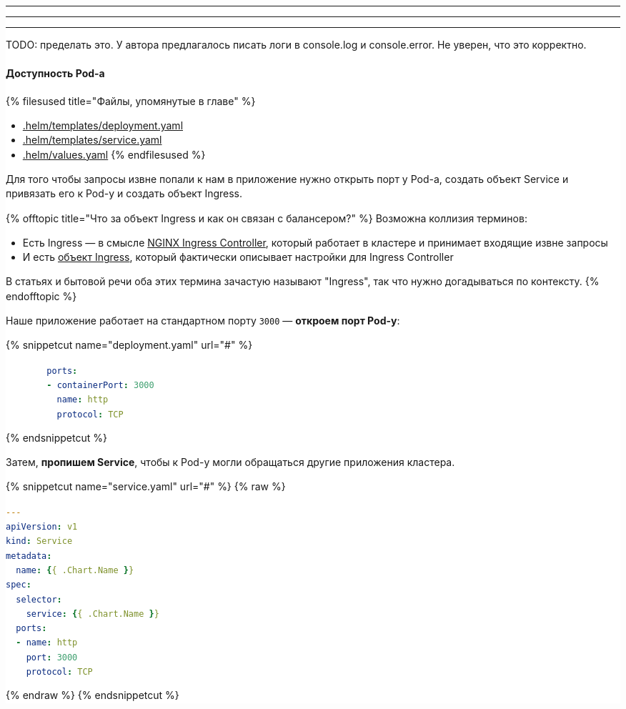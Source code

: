 ____________
____________
____________

TODO: пределать это. У автора предлагалось писать логи в console.log и console.error. Не уверен, что это корректно.

#### Доступность Pod-а

{% filesused title="Файлы, упомянутые в главе" %}
- [.helm/templates/deployment.yaml](.helm/templates/deployment.yaml)
- [.helm/templates/service.yaml](.helm/templates/service.yaml)
- [.helm/values.yaml](.helm/values.yaml)
{% endfilesused %}

Для того чтобы запросы извне попали к нам в приложение нужно открыть порт у Pod-а, создать объект Service и привязать его к Pod-у и создать объект Ingress.

{% offtopic title="Что за объект Ingress и как он связан с балансером?" %}
Возможна коллизия терминов:

* Есть Ingress — в смысле [NGINX Ingress Controller](https://github.com/kubernetes/ingress-nginx), который работает в кластере и принимает входящие извне запросы
* И есть [объект Ingress](https://kubernetes.io/docs/concepts/services-networking/ingress/), который фактически описывает настройки для Ingress Controller

В статьях и бытовой речи оба этих термина зачастую называют "Ingress", так что нужно догадываться по контексту.
{% endofftopic %}

Наше приложение работает на стандартном порту `3000` — **откроем порт Pod-у**:

{% snippetcut name="deployment.yaml" url="#" %}
```yaml
        ports:
        - containerPort: 3000
          name: http
          protocol: TCP
```
{% endsnippetcut %}

Затем, **пропишем Service**, чтобы к Pod-у могли обращаться другие приложения кластера. 

{% snippetcut name="service.yaml" url="#" %}
{% raw %}
```yaml
---
apiVersion: v1
kind: Service
metadata:
  name: {{ .Chart.Name }}
spec:
  selector:
    service: {{ .Chart.Name }}
  ports:
  - name: http
    port: 3000
    protocol: TCP
```
{% endraw %}
{% endsnippetcut %}
